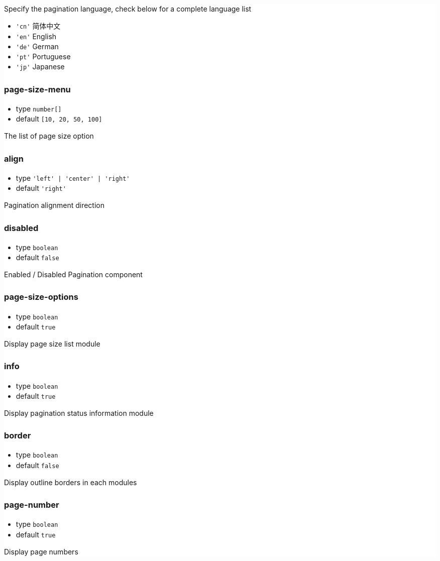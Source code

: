 Specify the pagination language, check below for a complete language list

- `'cn'` 简体中文
- `'en'` English
- `'de'` German
- `'pt'` Portuguese
- `'jp'` Japanese

### page-size-menu

- type `number[]`
- default `[10, 20, 50, 100]`

The list of page size option

### align

- type `'left' | 'center' | 'right'`
- default `'right'`

Pagination alignment direction

### disabled

- type `boolean`
- default `false`

Enabled / Disabled Pagination component

### page-size-options

- type `boolean`
- default `true`

Display page size list module

### info

- type `boolean`
- default `true`

Display pagination status information module

### border

- type `boolean`
- default `false`

Display outline borders in each modules

### page-number

- type `boolean`
- default `true`

Display page numbers
